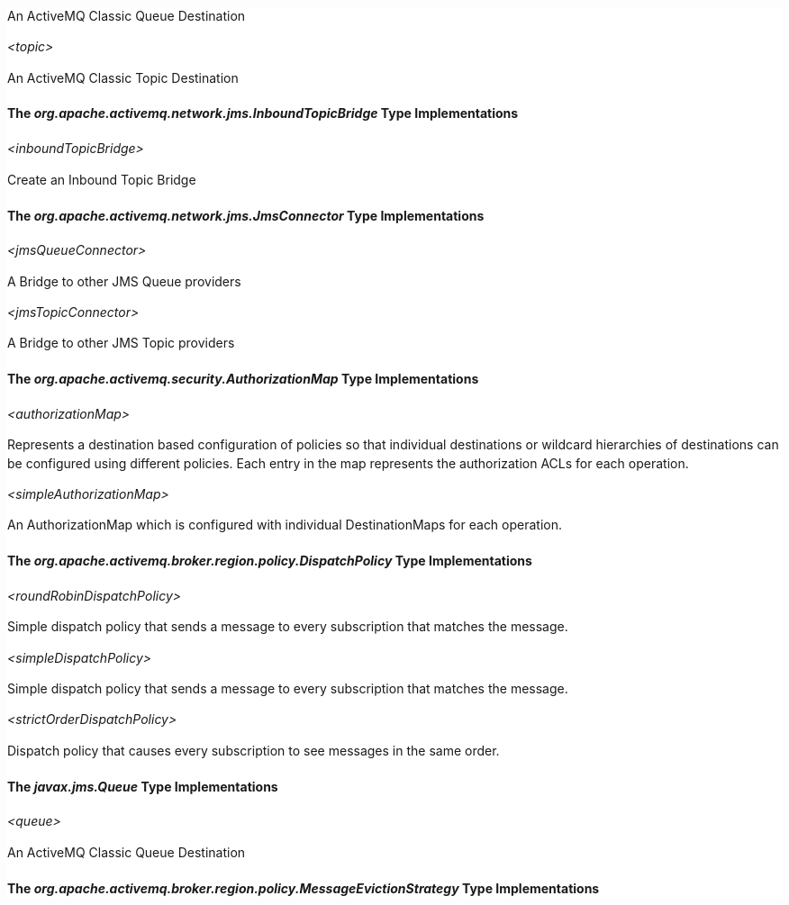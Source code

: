 An ActiveMQ Classic Queue Destination

_\<topic>_

An ActiveMQ Classic Topic Destination

#### The _org.apache.activemq.network.jms.InboundTopicBridge_ Type Implementations

_\<inboundTopicBridge>_

Create an Inbound Topic Bridge

#### The _org.apache.activemq.network.jms.JmsConnector_ Type Implementations

_\<jmsQueueConnector>_

A Bridge to other JMS Queue providers

_\<jmsTopicConnector>_

A Bridge to other JMS Topic providers

#### The _org.apache.activemq.security.AuthorizationMap_ Type Implementations

_\<authorizationMap>_

Represents a destination based configuration of policies so that individual destinations or wildcard hierarchies of destinations can be configured using different policies. Each entry in the map represents the authorization ACLs for each operation.

_\<simpleAuthorizationMap>_

An AuthorizationMap which is configured with individual DestinationMaps for each operation.

#### The _org.apache.activemq.broker.region.policy.DispatchPolicy_ Type Implementations

_\<roundRobinDispatchPolicy>_

Simple dispatch policy that sends a message to every subscription that matches the message.

_\<simpleDispatchPolicy>_

Simple dispatch policy that sends a message to every subscription that matches the message.

_\<strictOrderDispatchPolicy>_

Dispatch policy that causes every subscription to see messages in the same order.

#### The _javax.jms.Queue_ Type Implementations

_\<queue>_

An ActiveMQ Classic Queue Destination

#### The _org.apache.activemq.broker.region.policy.MessageEvictionStrategy_ Type Implementations
